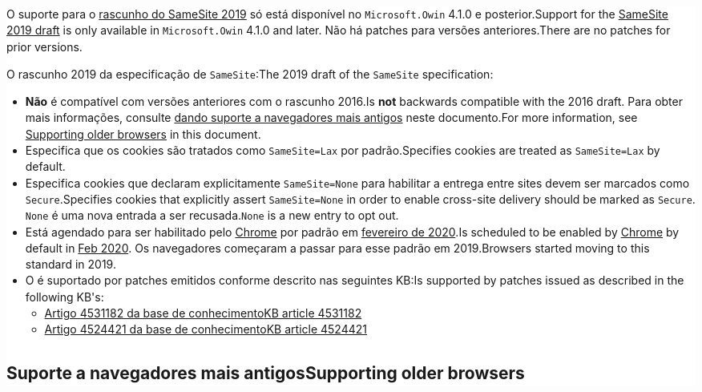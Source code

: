 <span data-ttu-id="fcd6c-139">O suporte para o [rascunho do SameSite 2019](https://tools.ietf.org/html/draft-west-cookie-incrementalism-00) só está disponível no `Microsoft.Owin` 4.1.0 e posterior.</span><span class="sxs-lookup"><span data-stu-id="fcd6c-139">Support for the [SameSite 2019 draft](https://tools.ietf.org/html/draft-west-cookie-incrementalism-00) is only available in `Microsoft.Owin` 4.1.0 and later.</span></span> <span data-ttu-id="fcd6c-140">Não há patches para versões anteriores.</span><span class="sxs-lookup"><span data-stu-id="fcd6c-140">There are no patches for prior versions.</span></span>

<span data-ttu-id="fcd6c-141">O rascunho 2019 da especificação de `SameSite`:</span><span class="sxs-lookup"><span data-stu-id="fcd6c-141">The 2019 draft of the `SameSite` specification:</span></span>

* <span data-ttu-id="fcd6c-142">**Não** é compatível com versões anteriores com o rascunho 2016.</span><span class="sxs-lookup"><span data-stu-id="fcd6c-142">Is **not** backwards compatible with the 2016 draft.</span></span> <span data-ttu-id="fcd6c-143">Para obter mais informações, consulte [dando suporte a navegadores mais antigos](#sob) neste documento.</span><span class="sxs-lookup"><span data-stu-id="fcd6c-143">For more information, see [Supporting older browsers](#sob) in this document.</span></span>
* <span data-ttu-id="fcd6c-144">Especifica que os cookies são tratados como `SameSite=Lax` por padrão.</span><span class="sxs-lookup"><span data-stu-id="fcd6c-144">Specifies cookies are treated as `SameSite=Lax` by default.</span></span>
* <span data-ttu-id="fcd6c-145">Especifica cookies que declaram explicitamente `SameSite=None` para habilitar a entrega entre sites devem ser marcados como `Secure`.</span><span class="sxs-lookup"><span data-stu-id="fcd6c-145">Specifies cookies that explicitly assert `SameSite=None` in order to enable cross-site delivery should be marked as `Secure`.</span></span> <span data-ttu-id="fcd6c-146">`None` é uma nova entrada a ser recusada.</span><span class="sxs-lookup"><span data-stu-id="fcd6c-146">`None` is a new entry to opt out.</span></span>
* <span data-ttu-id="fcd6c-147">Está agendado para ser habilitado pelo [Chrome](https://chromestatus.com/feature/5088147346030592) por padrão em [fevereiro de 2020](https://blog.chromium.org/2019/10/developers-get-ready-for-new.html).</span><span class="sxs-lookup"><span data-stu-id="fcd6c-147">Is scheduled to be enabled by [Chrome](https://chromestatus.com/feature/5088147346030592) by default in [Feb 2020](https://blog.chromium.org/2019/10/developers-get-ready-for-new.html).</span></span> <span data-ttu-id="fcd6c-148">Os navegadores começaram a passar para esse padrão em 2019.</span><span class="sxs-lookup"><span data-stu-id="fcd6c-148">Browsers started moving to this standard in 2019.</span></span>
* <span data-ttu-id="fcd6c-149">O é suportado por patches emitidos conforme descrito nas seguintes KB:</span><span class="sxs-lookup"><span data-stu-id="fcd6c-149">Is supported by patches issued as described in the following KB's:</span></span>
  * [<span data-ttu-id="fcd6c-150">Artigo 4531182 da base de conhecimento</span><span class="sxs-lookup"><span data-stu-id="fcd6c-150">KB article 4531182</span></span>](https://support.microsoft.com/help/4531182/kb4531182)
  * [<span data-ttu-id="fcd6c-151">Artigo 4524421 da base de conhecimento</span><span class="sxs-lookup"><span data-stu-id="fcd6c-151">KB article 4524421</span></span>](https://support.microsoft.com/help/4524421/kb4524421)

<a name="sob"></a>

## <a name="supporting-older-browsers"></a><span data-ttu-id="fcd6c-152">Suporte a navegadores mais antigos</span><span class="sxs-lookup"><span data-stu-id="fcd6c-152">Supporting older browsers</span></span>
